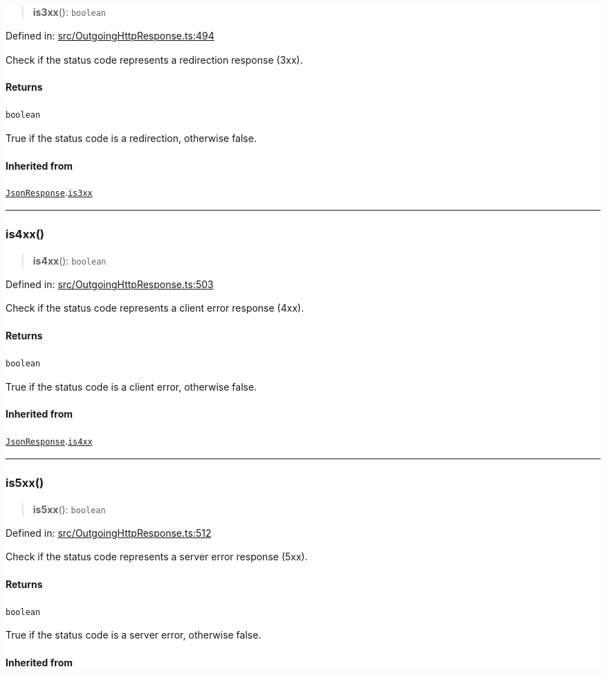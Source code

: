 > **is3xx**(): `boolean`

Defined in: [src/OutgoingHttpResponse.ts:494](https://github.com/stonemjs/http-core/blob/424f80742be298e137f118c0e2e80266a8a78f3c/src/OutgoingHttpResponse.ts#L494)

Check if the status code represents a redirection response (3xx).

#### Returns

`boolean`

True if the status code is a redirection, otherwise false.

#### Inherited from

[`JsonResponse`](../../JsonResponse/classes/JsonResponse.md).[`is3xx`](../../JsonResponse/classes/JsonResponse.md#is3xx)

***

### is4xx()

> **is4xx**(): `boolean`

Defined in: [src/OutgoingHttpResponse.ts:503](https://github.com/stonemjs/http-core/blob/424f80742be298e137f118c0e2e80266a8a78f3c/src/OutgoingHttpResponse.ts#L503)

Check if the status code represents a client error response (4xx).

#### Returns

`boolean`

True if the status code is a client error, otherwise false.

#### Inherited from

[`JsonResponse`](../../JsonResponse/classes/JsonResponse.md).[`is4xx`](../../JsonResponse/classes/JsonResponse.md#is4xx)

***

### is5xx()

> **is5xx**(): `boolean`

Defined in: [src/OutgoingHttpResponse.ts:512](https://github.com/stonemjs/http-core/blob/424f80742be298e137f118c0e2e80266a8a78f3c/src/OutgoingHttpResponse.ts#L512)

Check if the status code represents a server error response (5xx).

#### Returns

`boolean`

True if the status code is a server error, otherwise false.

#### Inherited from
